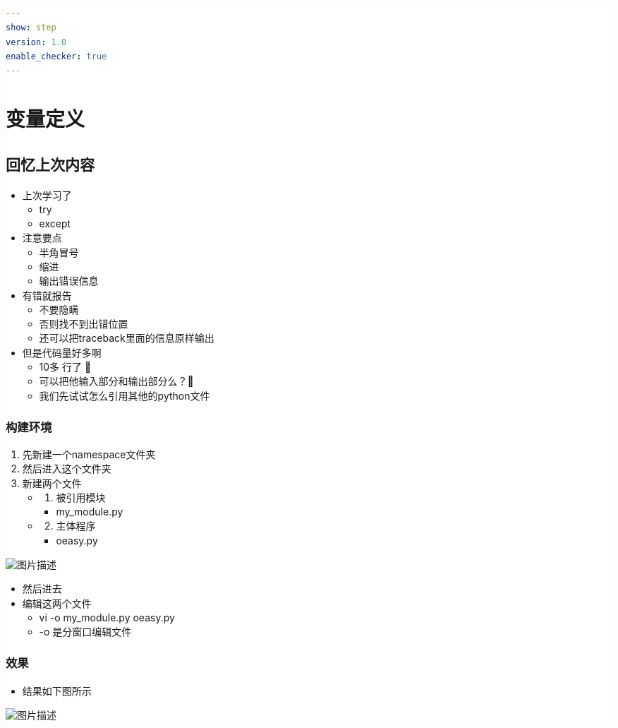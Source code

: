 ```yaml
---
show: step
version: 1.0
enable_checker: true
---
```


# 变量定义

## 回忆上次内容

- 上次学习了
  - try
  - except
- 注意要点
  - 半角冒号
  - 缩进
  - 输出错误信息
- 有错就报告
  - 不要隐瞒
  - 否则找不到出错位置
  - 还可以把traceback里面的信息原样输出
- 但是代码量好多啊
  - 10多 行了 🤯
  - 可以把他输入部分和输出部分么？🤔
  - 我们先试试怎么引用其他的python文件

### 构建环境

1. 先新建一个namespace文件夹
2. 然后进入这个文件夹
3. 新建两个文件
	- 1. 被引用模块 
		- my_module.py 
	- 2. 主体程序
		- oeasy.py 

![图片描述](https://doc.shiyanlou.com/courses/uid1190679-20220802-1659426400847)

- 然后进去
- 编辑这两个文件
	- vi -o my_module.py oeasy.py
	- -o 是分窗口编辑文件

### 效果

- 结果如下图所示

![图片描述](https://doc.shiyanlou.com/courses/uid1190679-20221029-1667049219019)
